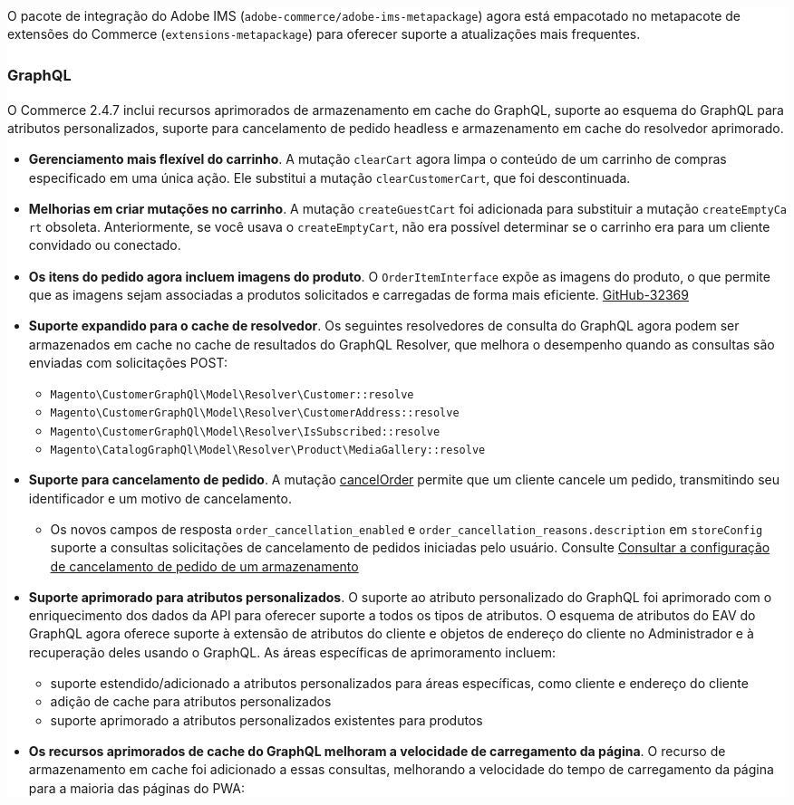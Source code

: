 O pacote de integração do Adobe IMS (`adobe-commerce/adobe-ims-metapackage`) agora está empacotado no metapacote de extensões do Commerce (`extensions-metapackage`) para oferecer suporte a atualizações mais frequentes. 

### GraphQL

O Commerce 2.4.7 inclui recursos aprimorados de armazenamento em cache do GraphQL, suporte ao esquema do GraphQL para atributos personalizados, suporte para cancelamento de pedido headless e armazenamento em cache do resolvedor aprimorado.

* **Gerenciamento mais flexível do carrinho**. A mutação `clearCart` agora limpa o conteúdo de um carrinho de compras especificado em uma única ação. Ele substitui a mutação `clearCustomerCart`, que foi descontinuada. 

* **Melhorias em criar mutações no carrinho**. A mutação `createGuestCart` foi adicionada para substituir a mutação `createEmptyCart` obsoleta. Anteriormente, se você usava o `createEmptyCart`, não era possível determinar se o carrinho era para um cliente convidado ou conectado. 

* **Os itens do pedido agora incluem imagens do produto**. O `OrderItemInterface` expõe as imagens do produto, o que permite que as imagens sejam associadas a produtos solicitados e carregadas de forma mais eficiente.  [GitHub-32369](https://github.com/magento/magento2/issues/32369) 

* **Suporte expandido para o cache de resolvedor**. Os seguintes resolvedores de consulta do GraphQL agora podem ser armazenados em cache no cache de resultados do GraphQL Resolver, que melhora o desempenho quando as consultas são enviadas com solicitações POST:

   * `Magento\CustomerGraphQl\Model\Resolver\Customer::resolve`
   * `Magento\CustomerGraphQl\Model\Resolver\CustomerAddress::resolve`
   * `Magento\CustomerGraphQl\Model\Resolver\IsSubscribed::resolve` 
   * `Magento\CatalogGraphQl\Model\Resolver\Product\MediaGallery::resolve` 

* **Suporte para cancelamento de pedido**. A mutação [cancelOrder](https://developer.adobe.com/commerce/webapi/graphql/schema/orders/mutations/cancel-order/) permite que um cliente cancele um pedido, transmitindo seu identificador e um motivo de cancelamento. 

   * Os novos campos de resposta `order_cancellation_enabled` e `order_cancellation_reasons.description` em `storeConfig`
suporte a consultas solicitações de cancelamento de pedidos iniciadas pelo usuário. Consulte [Consultar a configuração de cancelamento de pedido de um armazenamento](https://developer-stage.adobe.com/commerce/webapi/graphql/schema/store/queries/store-config/#query-a-stores-order-cancellation-configuration)

* **Suporte aprimorado para atributos personalizados**. O suporte ao atributo personalizado do GraphQL foi aprimorado com o enriquecimento dos dados da API para oferecer suporte a todos os tipos de atributos. O esquema de atributos do EAV do GraphQL agora oferece suporte à extensão de atributos do cliente e objetos de endereço do cliente no Administrador e à recuperação deles usando o GraphQL. As áreas específicas de aprimoramento incluem: 

   * suporte estendido/adicionado a atributos personalizados para áreas específicas, como cliente e endereço do cliente
   * adição de cache para atributos personalizados
   * suporte aprimorado a atributos personalizados existentes para produtos

* **Os recursos aprimorados de cache do GraphQL melhoram a velocidade de carregamento da página**. O recurso de armazenamento em cache foi adicionado a essas consultas, melhorando a velocidade do tempo de carregamento da página para a maioria das páginas do PWA:
